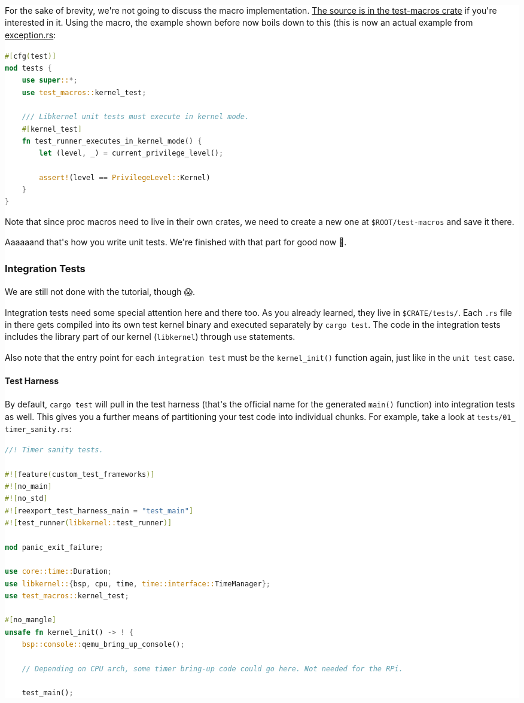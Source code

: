 For the sake of brevity, we're not going to discuss the macro implementation. [The source is in the
test-macros crate] if you're interested in it. Using the macro, the example shown before now boils
down to this (this is now an actual example from [exception.rs]:

[procedural macro]: https://doc.rust-lang.org/reference/procedural-macros.html
[The source is in the test-macros crate]: test-macros/src/lib.rs
[exception.rs]: src/exception.rs

```rust
#[cfg(test)]
mod tests {
    use super::*;
    use test_macros::kernel_test;

    /// Libkernel unit tests must execute in kernel mode.
    #[kernel_test]
    fn test_runner_executes_in_kernel_mode() {
        let (level, _) = current_privilege_level();

        assert!(level == PrivilegeLevel::Kernel)
    }
}
```

Note that since proc macros need to live in their own crates, we need to create a new one at
`$ROOT/test-macros` and save it there.

Aaaaaand that's how you write unit tests. We're finished with that part for good now :raised_hands:.

### Integration Tests

We are still not done with the tutorial, though :scream:.

Integration tests need some special attention here and there too. As you already learned, they live
in `$CRATE/tests/`. Each `.rs` file in there gets compiled into its own test kernel binary and
executed separately by `cargo test`. The code in the integration tests includes the library part of
our kernel (`libkernel`) through `use` statements.

Also note that the entry point for each `integration test` must be the `kernel_init()` function
again, just like in the `unit test` case.

#### Test Harness

By default, `cargo test` will pull in the test harness (that's the official name for the generated
`main()` function) into integration tests as well. This gives you a further means of partitioning
your test code into individual chunks. For example, take a look at `tests/01_timer_sanity.rs`:

```rust
//! Timer sanity tests.

#![feature(custom_test_frameworks)]
#![no_main]
#![no_std]
#![reexport_test_harness_main = "test_main"]
#![test_runner(libkernel::test_runner)]

mod panic_exit_failure;

use core::time::Duration;
use libkernel::{bsp, cpu, time, time::interface::TimeManager};
use test_macros::kernel_test;

#[no_mangle]
unsafe fn kernel_init() -> ! {
    bsp::console::qemu_bring_up_console();

    // Depending on CPU arch, some timer bring-up code could go here. Not needed for the RPi.

    test_main();

```

[native testing framework]: https://doc.rust-lang.org/book/ch11-00-testing.html
[native testing framework]: https://doc.rust-lang.org/book/ch11-00-testing.html
[custom_test_frameworks]: https://doc.rust-lang.org/unstable-book/language-features/custom-test-frameworks.html
[Integration Tests]: https://doc.rust-lang.org/book/ch11-03-test-organization.html#integration-tests
[testing]: https://os.phil-opp.com/testing
[explained in the official Rust book]: https://doc.rust-lang.org/book/ch11-03-test-organization.html#integration-tests-for-binary-crates
[overrides the compiler-inserted `main` shim]: https://doc.rust-lang.org/unstable-book/language-features/lang-items.html?highlight=no_main#writing-an-executable-without-stdlib
[tutorial 03]: ../03_hacky_hello_world
[exit status]: https://en.wikipedia.org/wiki/Exit_status
[@phil-opp]: https://github.com/phil-opp
[learned how to do this]: https://os.phil-opp.com/testing/#exiting-qemu
[semihosting]: https://static.docs.arm.com/100863/0200/semihosting.pdf
[qemu-exit]: https://github.com/andre-richter/qemu-exit
[Click here]: https://github.com/andre-richter/qemu-exit/blob/master/src/aarch64.rs
[Ruby]: https://www.ruby-lang.org/
[weak symbol]: https://en.wikipedia.org/wiki/Weak_symbol